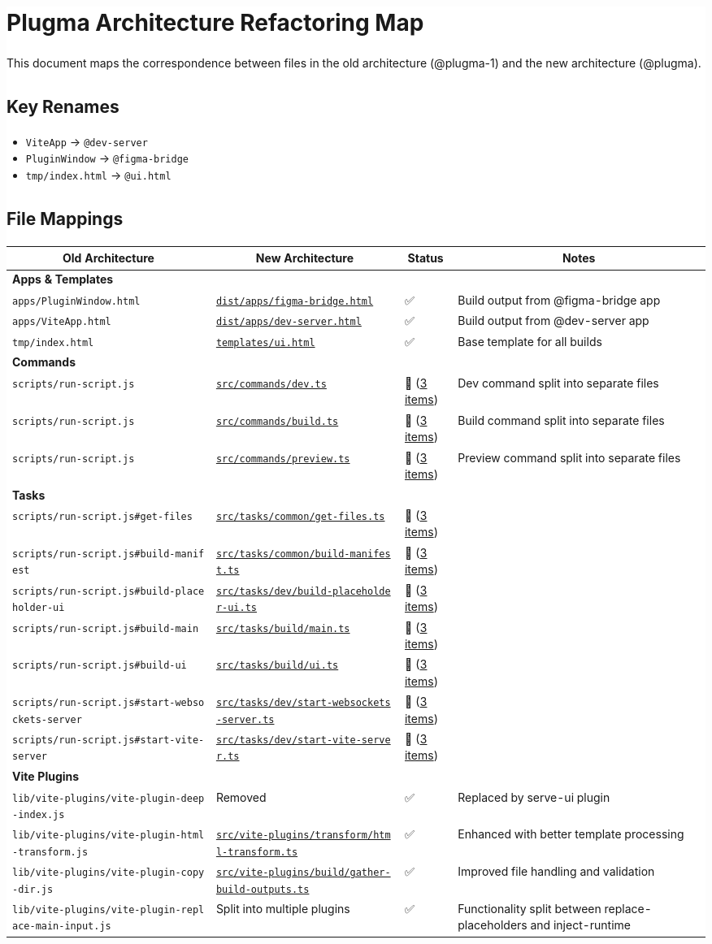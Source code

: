 # Plugma Architecture Refactoring Map

This document maps the correspondence between files in the old architecture (@plugma-1) and the new architecture (@plugma).

## Key Renames
- `ViteApp` -> `@dev-server`
- `PluginWindow` -> `@figma-bridge`
- `tmp/index.html` -> `@ui.html`

## File Mappings

| Old Architecture                              | New Architecture                                                                                   | Status                                  | Notes                                        |
|-----------------------------------------------|-----------------------------------------------------------------------------------------------------|-----------------------------------------|----------------------------------------------|
| **Apps & Templates**                          |                                                                                                     |                                         |                                              |
| `apps/PluginWindow.html`                      | [`dist/apps/figma-bridge.html`](../dist/apps/figma-bridge.html)                                          | ✅                                      | Build output from @figma-bridge app           |
| `apps/ViteApp.html`                           | [`dist/apps/dev-server.html`](../dist/apps/dev-server.html)                                              | ✅                                      | Build output from @dev-server app              |
| `tmp/index.html`                              | [`templates/ui.html`](../templates/ui.html)                                                           | ✅                                      | Base template for all builds                  |
| **Commands**                                  |                                                                                                     |                                         |                                              |
| `scripts/run-script.js`                       | [`src/commands/dev.ts`](../src/commands/dev.ts)                                                       | 🔄 ([3 items](#dev-command))             | Dev command split into separate files         |
| `scripts/run-script.js`                       | [`src/commands/build.ts`](../src/commands/build.ts)                                                   | 🔄 ([3 items](#build-command))           | Build command split into separate files       |
| `scripts/run-script.js`                       | [`src/commands/preview.ts`](../src/commands/preview.ts)                                               | 🔄 ([3 items](#preview-command))         | Preview command split into separate files     |
| **Tasks**                                   |                                                                                                     |                                         |                                              |
| `scripts/run-script.js#get-files`             | [`src/tasks/common/get-files.ts`](../src/tasks/common/get-files.ts)                                   | 🔄 ([3 items](#get-files))               |                                              |
| `scripts/run-script.js#build-manifest`        | [`src/tasks/common/build-manifest.ts`](../src/tasks/common/build-manifest.ts)                         | 🔄 ([3 items](#build-manifest))          |                                              |
| `scripts/run-script.js#build-placeholder-ui`  | [`src/tasks/dev/build-placeholder-ui.ts`](../src/tasks/dev/build-placeholder-ui.ts)                   | 🔄 ([3 items](#build-placeholder-ui))    |                                              |
| `scripts/run-script.js#build-main`            | [`src/tasks/build/main.ts`](../src/tasks/build/main.ts)                                               | 🔄 ([3 items](#build-main))              |                                              |
| `scripts/run-script.js#build-ui`              | [`src/tasks/build/ui.ts`](../src/tasks/build/ui.ts)                                                   | 🔄 ([3 items](#build-ui))                |                                              |
| `scripts/run-script.js#start-websockets-server` | [`src/tasks/dev/start-websockets-server.ts`](../src/tasks/dev/start-websockets-server.ts)               | 🔄 ([3 items](#start-websockets-server))   |                                              |
| `scripts/run-script.js#start-vite-server`     | [`src/tasks/dev/start-vite-server.ts`](../src/tasks/dev/start-vite-server.ts)                         | 🔄 ([3 items](#start-vite-server))       |                                              |
| **Vite Plugins**                              |                                                                                                     |                                         |                                              |
| `lib/vite-plugins/vite-plugin-deep-index.js`  | Removed                                                                                                | ✅                                      | Replaced by serve-ui plugin                   |
| `lib/vite-plugins/vite-plugin-html-transform.js` | [`src/vite-plugins/transform/html-transform.ts`](../src/vite-plugins/transform/html-transform.ts)     | ✅                                      | Enhanced with better template processing      |
| `lib/vite-plugins/vite-plugin-copy-dir.js`    | [`src/vite-plugins/build/gather-build-outputs.ts`](../src/vite-plugins/build/gather-build-outputs.ts)   | ✅                                      | Improved file handling and validation         |
| `lib/vite-plugins/vite-plugin-replace-main-input.js` | Split into multiple plugins                                                                      | ✅                                      | Functionality split between replace-placeholders and inject-runtime |